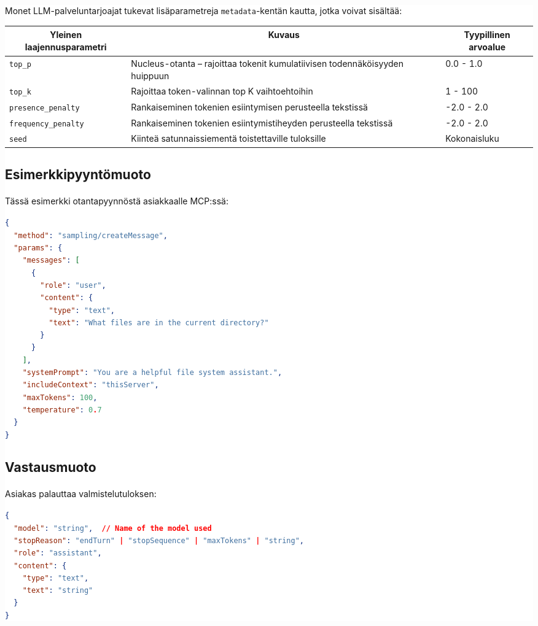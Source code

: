 Monet LLM-palveluntarjoajat tukevat lisäparametreja `metadata`-kentän kautta, jotka voivat sisältää:

| Yleinen laajennusparametri | Kuvaus | Tyypillinen arvoalue |
|----------------------------|--------|---------------------|
| `top_p` | Nucleus-otanta – rajoittaa tokenit kumulatiivisen todennäköisyyden huippuun | 0.0 - 1.0 |
| `top_k` | Rajoittaa token-valinnan top K vaihtoehtoihin | 1 - 100 |
| `presence_penalty` | Rankaiseminen tokenien esiintymisen perusteella tekstissä | -2.0 - 2.0 |
| `frequency_penalty` | Rankaiseminen tokenien esiintymistiheyden perusteella tekstissä | -2.0 - 2.0 |
| `seed` | Kiinteä satunnaissiementä toistettaville tuloksille | Kokonaisluku |

## Esimerkkipyyntömuoto

Tässä esimerkki otantapyynnöstä asiakkaalle MCP:ssä:

```json
{
  "method": "sampling/createMessage",
  "params": {
    "messages": [
      {
        "role": "user",
        "content": {
          "type": "text",
          "text": "What files are in the current directory?"
        }
      }
    ],
    "systemPrompt": "You are a helpful file system assistant.",
    "includeContext": "thisServer",
    "maxTokens": 100,
    "temperature": 0.7
  }
}
```

## Vastausmuoto

Asiakas palauttaa valmistelutuloksen:

```json
{
  "model": "string",  // Name of the model used
  "stopReason": "endTurn" | "stopSequence" | "maxTokens" | "string",
  "role": "assistant",
  "content": {
    "type": "text",
    "text": "string"
  }
}
```

